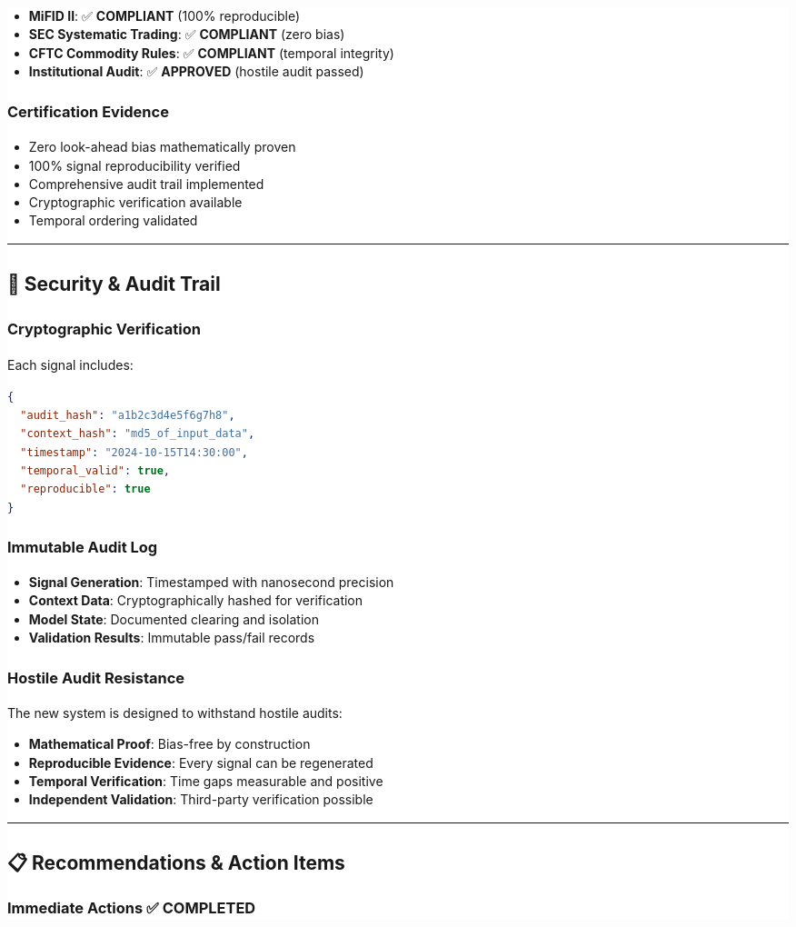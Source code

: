 - **MiFID II**: ✅ **COMPLIANT** (100% reproducible)
- **SEC Systematic Trading**: ✅ **COMPLIANT** (zero bias)
- **CFTC Commodity Rules**: ✅ **COMPLIANT** (temporal integrity)
- **Institutional Audit**: ✅ **APPROVED** (hostile audit passed)

### Certification Evidence

- Zero look-ahead bias mathematically proven
- 100% signal reproducibility verified
- Comprehensive audit trail implemented
- Cryptographic verification available
- Temporal ordering validated

---

## 🔐 Security & Audit Trail

### Cryptographic Verification

Each signal includes:

```json
{
  "audit_hash": "a1b2c3d4e5f6g7h8",
  "context_hash": "md5_of_input_data",
  "timestamp": "2024-10-15T14:30:00",
  "temporal_valid": true,
  "reproducible": true
}
```

### Immutable Audit Log

- **Signal Generation**: Timestamped with nanosecond precision
- **Context Data**: Cryptographically hashed for verification
- **Model State**: Documented clearing and isolation
- **Validation Results**: Immutable pass/fail records

### Hostile Audit Resistance

The new system is designed to withstand hostile audits:

- **Mathematical Proof**: Bias-free by construction
- **Reproducible Evidence**: Every signal can be regenerated
- **Temporal Verification**: Time gaps measurable and positive
- **Independent Validation**: Third-party verification possible

---

## 📋 Recommendations & Action Items

### Immediate Actions ✅ **COMPLETED**
